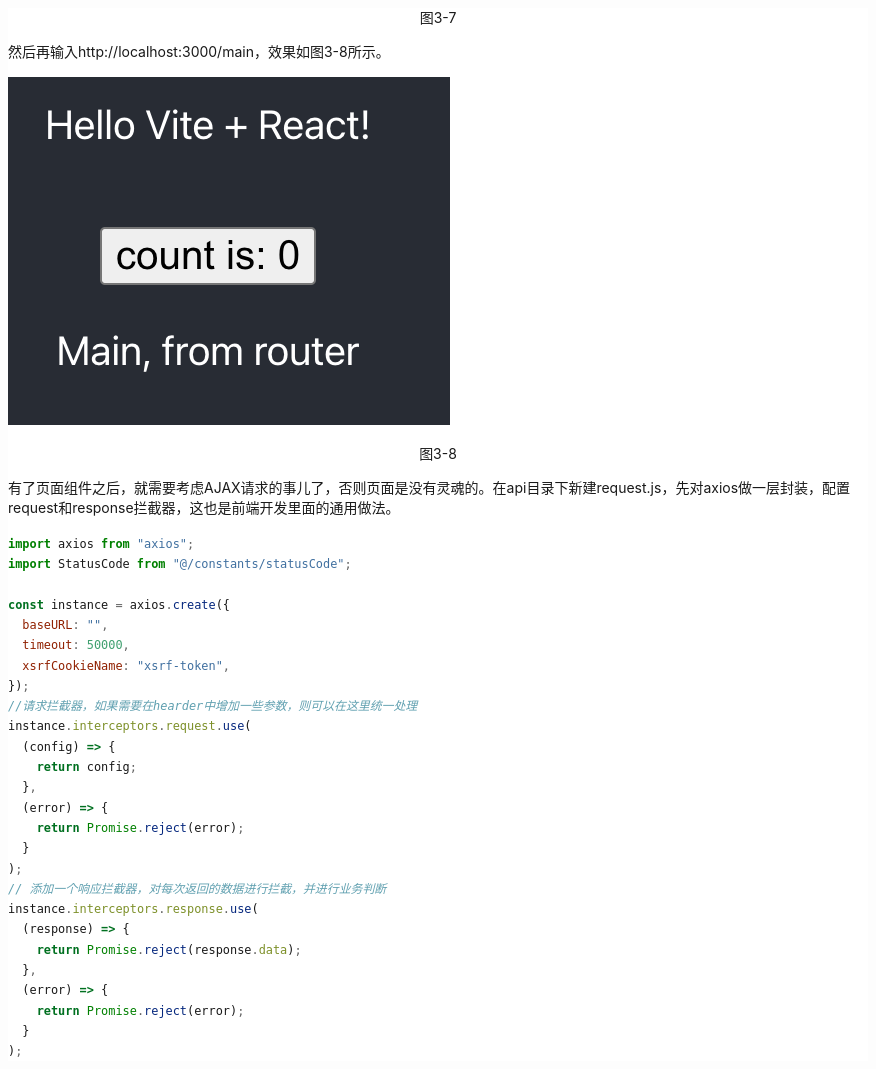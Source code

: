 <center>图3-7</center>

然后再输入http://localhost:3000/main，效果如图3-8所示。

![home](./images/vite-05.png)

<center>图3-8</center>

有了页面组件之后，就需要考虑AJAX请求的事儿了，否则页面是没有灵魂的。在api目录下新建request.js，先对axios做一层封装，配置request和response拦截器，这也是前端开发里面的通用做法。

```js
import axios from "axios";
import StatusCode from "@/constants/statusCode";

const instance = axios.create({
  baseURL: "",
  timeout: 50000,
  xsrfCookieName: "xsrf-token",
});
//请求拦截器，如果需要在hearder中增加一些参数，则可以在这里统一处理
instance.interceptors.request.use(
  (config) => {
    return config;
  },
  (error) => {
    return Promise.reject(error);
  }
);
// 添加一个响应拦截器，对每次返回的数据进行拦截，并进行业务判断
instance.interceptors.response.use(
  (response) => {
    return Promise.reject(response.data);
  },
  (error) => {
    return Promise.reject(error);
  }
);
```

